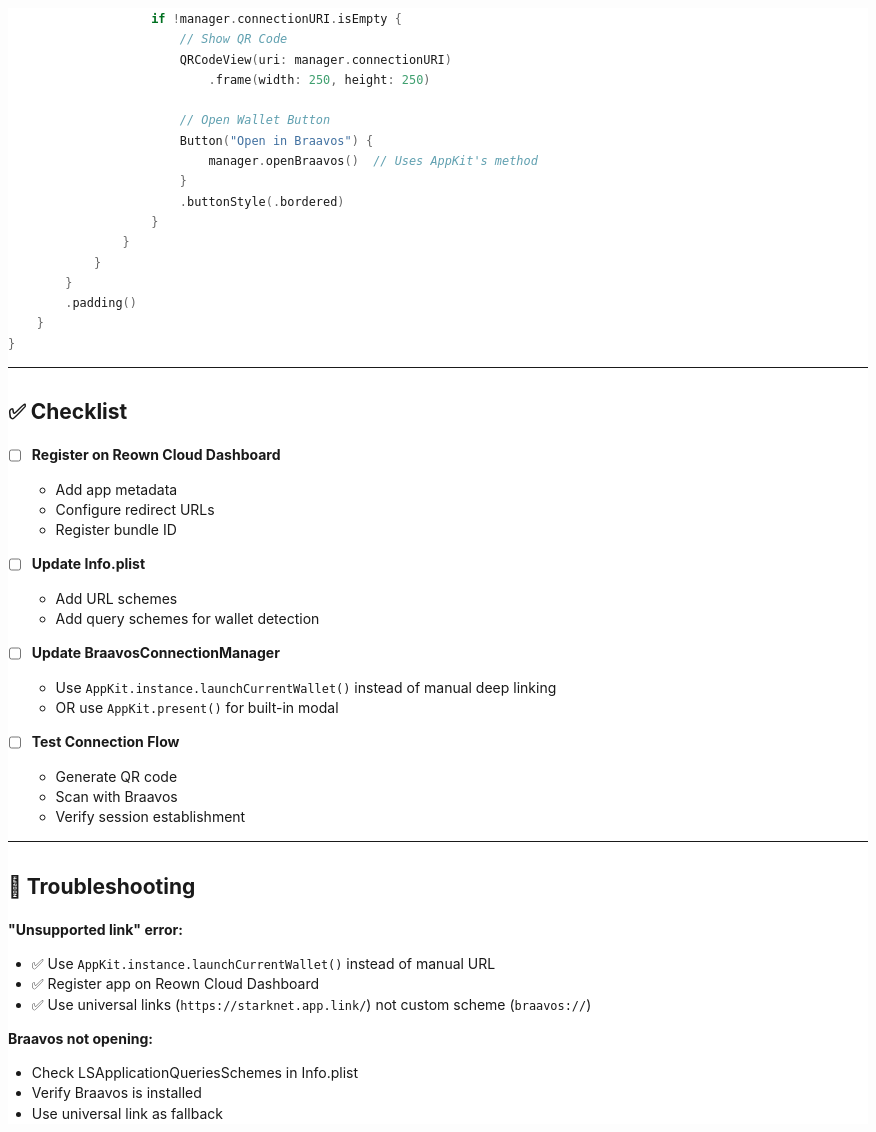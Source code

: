 ```swift
                    if !manager.connectionURI.isEmpty {
                        // Show QR Code
                        QRCodeView(uri: manager.connectionURI)
                            .frame(width: 250, height: 250)
                        
                        // Open Wallet Button
                        Button("Open in Braavos") {
                            manager.openBraavos()  // Uses AppKit's method
                        }
                        .buttonStyle(.bordered)
                    }
                }
            }
        }
        .padding()
    }
}
```

---

## ✅ Checklist

- [ ] **Register on Reown Cloud Dashboard**
  - Add app metadata
  - Configure redirect URLs
  - Register bundle ID

- [ ] **Update Info.plist**
  - Add URL schemes
  - Add query schemes for wallet detection

- [ ] **Update BraavosConnectionManager**
  - Use `AppKit.instance.launchCurrentWallet()` instead of manual deep linking
  - OR use `AppKit.present()` for built-in modal

- [ ] **Test Connection Flow**
  - Generate QR code
  - Scan with Braavos
  - Verify session establishment

---

## 🐛 Troubleshooting

**"Unsupported link" error:**
- ✅ Use `AppKit.instance.launchCurrentWallet()` instead of manual URL
- ✅ Register app on Reown Cloud Dashboard
- ✅ Use universal links (`https://starknet.app.link/`) not custom scheme (`braavos://`)

**Braavos not opening:**
- Check LSApplicationQueriesSchemes in Info.plist
- Verify Braavos is installed
- Use universal link as fallback
